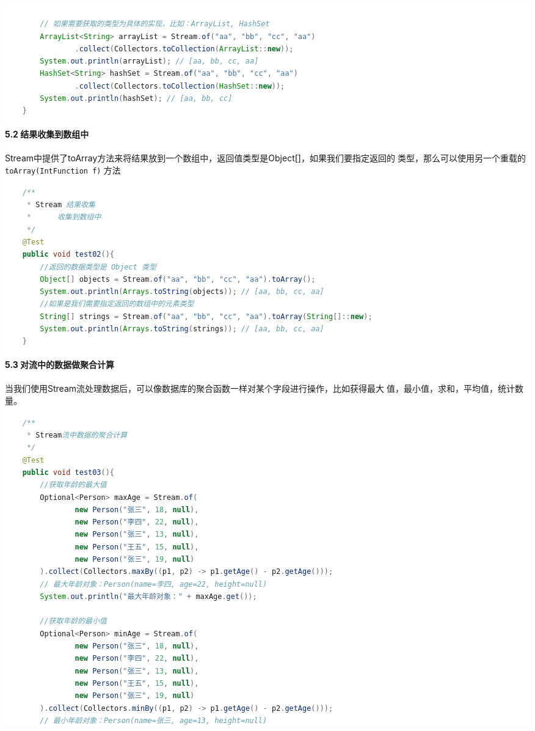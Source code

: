 ```java

        // 如果需要获取的类型为具体的实现，比如：ArrayList, HashSet
        ArrayList<String> arrayList = Stream.of("aa", "bb", "cc", "aa")
                .collect(Collectors.toCollection(ArrayList::new));
        System.out.println(arrayList); // [aa, bb, cc, aa]
        HashSet<String> hashSet = Stream.of("aa", "bb", "cc", "aa")
                .collect(Collectors.toCollection(HashSet::new));
        System.out.println(hashSet); // [aa, bb, cc]
    }
```



#### 5.2 结果收集到数组中

Stream中提供了toArray方法来将结果放到一个数组中，返回值类型是Object[]，如果我们要指定返回的
类型，那么可以使用另一个重载的 `toArray(IntFunction f)` 方法

```java
	/**
     * Stream 结果收集
     *      收集到数组中
     */
    @Test
    public void test02(){
        //返回的数据类型是 Object 类型
        Object[] objects = Stream.of("aa", "bb", "cc", "aa").toArray();
        System.out.println(Arrays.toString(objects)); // [aa, bb, cc, aa]
        //如果是我们需要指定返回的数组中的元素类型
        String[] strings = Stream.of("aa", "bb", "cc", "aa").toArray(String[]::new);
        System.out.println(Arrays.toString(strings)); // [aa, bb, cc, aa]
    }
```



#### 5.3 对流中的数据做聚合计算

当我们使用Stream流处理数据后，可以像数据库的聚合函数一样对某个字段进行操作，比如获得最大
值，最小值，求和，平均值，统计数量。

```java
	/**
     * Stream流中数据的聚合计算
     */
    @Test
    public void test03(){
        //获取年龄的最大值
        Optional<Person> maxAge = Stream.of(
                new Person("张三", 18, null),
                new Person("李四", 22, null),
                new Person("张三", 13, null),
                new Person("王五", 15, null),
                new Person("张三", 19, null)
        ).collect(Collectors.maxBy((p1, p2) -> p1.getAge() - p2.getAge()));
        // 最大年龄对象：Person(name=李四, age=22, height=null)
        System.out.println("最大年龄对象：" + maxAge.get());

        //获取年龄的最小值
        Optional<Person> minAge = Stream.of(
                new Person("张三", 18, null),
                new Person("李四", 22, null),
                new Person("张三", 13, null),
                new Person("王五", 15, null),
                new Person("张三", 19, null)
        ).collect(Collectors.minBy((p1, p2) -> p1.getAge() - p2.getAge()));
        // 最小年龄对象：Person(name=张三, age=13, height=null)
```